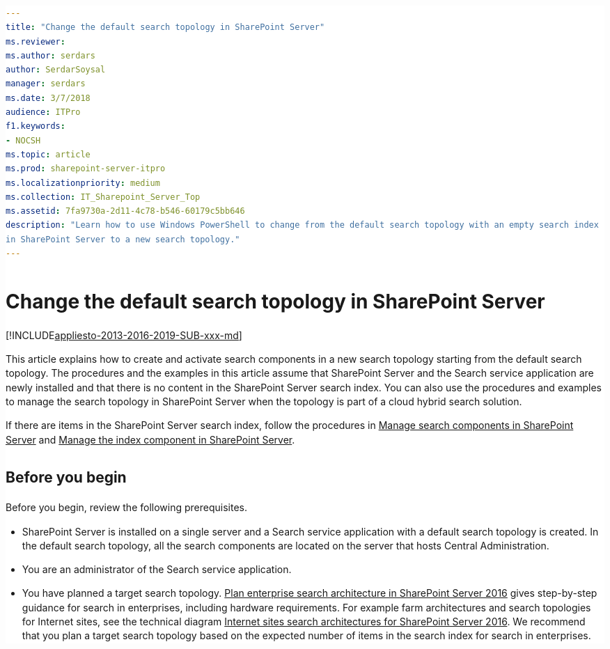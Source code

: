 ```yaml
---
title: "Change the default search topology in SharePoint Server"
ms.reviewer: 
ms.author: serdars
author: SerdarSoysal
manager: serdars
ms.date: 3/7/2018
audience: ITPro
f1.keywords:
- NOCSH
ms.topic: article
ms.prod: sharepoint-server-itpro
ms.localizationpriority: medium
ms.collection: IT_Sharepoint_Server_Top
ms.assetid: 7fa9730a-2d11-4c78-b546-60179c5bb646
description: "Learn how to use Windows PowerShell to change from the default search topology with an empty search index in SharePoint Server to a new search topology."
---
```


# Change the default search topology in SharePoint Server

[!INCLUDE[appliesto-2013-2016-2019-SUB-xxx-md](../includes/appliesto-2013-2016-2019-SUB-xxx-md.md)] 
  
This article explains how to create and activate search components in a new search topology starting from the default search topology. The procedures and the examples in this article assume that SharePoint Server and the Search service application are newly installed and that there is no content in the SharePoint Server search index. You can also use the procedures and examples to manage the search topology in SharePoint Server when the topology is part of a cloud hybrid search solution.
  
If there are items in the SharePoint Server search index, follow the procedures in [Manage search components in SharePoint Server](manage-search-components.md) and [Manage the index component in SharePoint Server](manage-the-index-component.md).
  
    
## Before you begin
<a name="begin"> </a>

Before you begin, review the following prerequisites.
  
- SharePoint Server is installed on a single server and a Search service application with a default search topology is created. In the default search topology, all the search components are located on the server that hosts Central Administration.
    
- You are an administrator of the Search service application.
    
- You have planned a target search topology. [Plan enterprise search architecture in SharePoint Server 2016](plan-enterprise-search-architecture.md) gives step-by-step guidance for search in enterprises, including hardware requirements. For example farm architectures and search topologies for Internet sites, see the technical diagram [Internet sites search architectures for SharePoint Server 2016](https://download.microsoft.com/download/D/9/4/D947D942-6BB5-4F28-A51B-1FAE16334C51/SP_2016_Internet_Site_Search_Model.pdf). We recommend that you plan a target search topology based on the expected number of items in the search index for search in enterprises.
    